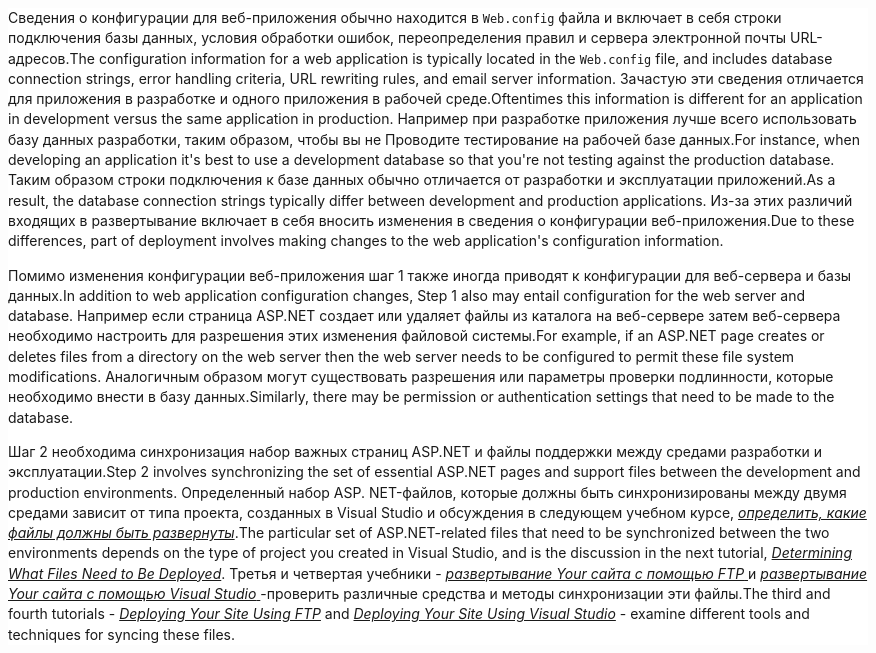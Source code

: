 <span data-ttu-id="11a17-138">Сведения о конфигурации для веб-приложения обычно находится в `Web.config` файла и включает в себя строки подключения базы данных, условия обработки ошибок, переопределения правил и сервера электронной почты URL-адресов.</span><span class="sxs-lookup"><span data-stu-id="11a17-138">The configuration information for a web application is typically located in the `Web.config` file, and includes database connection strings, error handling criteria, URL rewriting rules, and email server information.</span></span> <span data-ttu-id="11a17-139">Зачастую эти сведения отличается для приложения в разработке и одного приложения в рабочей среде.</span><span class="sxs-lookup"><span data-stu-id="11a17-139">Oftentimes this information is different for an application in development versus the same application in production.</span></span> <span data-ttu-id="11a17-140">Например при разработке приложения лучше всего использовать базу данных разработки, таким образом, чтобы вы не Проводите тестирование на рабочей базе данных.</span><span class="sxs-lookup"><span data-stu-id="11a17-140">For instance, when developing an application it's best to use a development database so that you're not testing against the production database.</span></span> <span data-ttu-id="11a17-141">Таким образом строки подключения к базе данных обычно отличается от разработки и эксплуатации приложений.</span><span class="sxs-lookup"><span data-stu-id="11a17-141">As a result, the database connection strings typically differ between development and production applications.</span></span> <span data-ttu-id="11a17-142">Из-за этих различий входящих в развертывание включает в себя вносить изменения в сведения о конфигурации веб-приложения.</span><span class="sxs-lookup"><span data-stu-id="11a17-142">Due to these differences, part of deployment involves making changes to the web application's configuration information.</span></span>

<span data-ttu-id="11a17-143">Помимо изменения конфигурации веб-приложения шаг 1 также иногда приводят к конфигурации для веб-сервера и базы данных.</span><span class="sxs-lookup"><span data-stu-id="11a17-143">In addition to web application configuration changes, Step 1 also may entail configuration for the web server and database.</span></span> <span data-ttu-id="11a17-144">Например если страница ASP.NET создает или удаляет файлы из каталога на веб-сервере затем веб-сервера необходимо настроить для разрешения этих изменения файловой системы.</span><span class="sxs-lookup"><span data-stu-id="11a17-144">For example, if an ASP.NET page creates or deletes files from a directory on the web server then the web server needs to be configured to permit these file system modifications.</span></span> <span data-ttu-id="11a17-145">Аналогичным образом могут существовать разрешения или параметры проверки подлинности, которые необходимо внести в базу данных.</span><span class="sxs-lookup"><span data-stu-id="11a17-145">Similarly, there may be permission or authentication settings that need to be made to the database.</span></span>


<span data-ttu-id="11a17-146">Шаг 2 необходима синхронизация набор важных страниц ASP.NET и файлы поддержки между средами разработки и эксплуатации.</span><span class="sxs-lookup"><span data-stu-id="11a17-146">Step 2 involves synchronizing the set of essential ASP.NET pages and support files between the development and production environments.</span></span> <span data-ttu-id="11a17-147">Определенный набор ASP. NET-файлов, которые должны быть синхронизированы между двумя средами зависит от типа проекта, созданных в Visual Studio и обсуждения в следующем учебном курсе, [ *определить, какие файлы должны быть развернуты*](determining-what-files-need-to-be-deployed-cs.md).</span><span class="sxs-lookup"><span data-stu-id="11a17-147">The particular set of ASP.NET-related files that need to be synchronized between the two environments depends on the type of project you created in Visual Studio, and is the discussion in the next tutorial, [*Determining What Files Need to Be Deployed*](determining-what-files-need-to-be-deployed-cs.md).</span></span> <span data-ttu-id="11a17-148">Третья и четвертая учебники - [ *развертывание Your сайта с помощью FTP* ](deploying-your-site-using-an-ftp-client-cs.md) и [ *развертывание Your сайта с помощью Visual Studio* ](deploying-your-site-using-visual-studio-cs.md) -проверить различные средства и методы синхронизации эти файлы.</span><span class="sxs-lookup"><span data-stu-id="11a17-148">The third and fourth tutorials - [*Deploying Your Site Using FTP*](deploying-your-site-using-an-ftp-client-cs.md) and [*Deploying Your Site Using Visual Studio*](deploying-your-site-using-visual-studio-cs.md) - examine different tools and techniques for syncing these files.</span></span>
